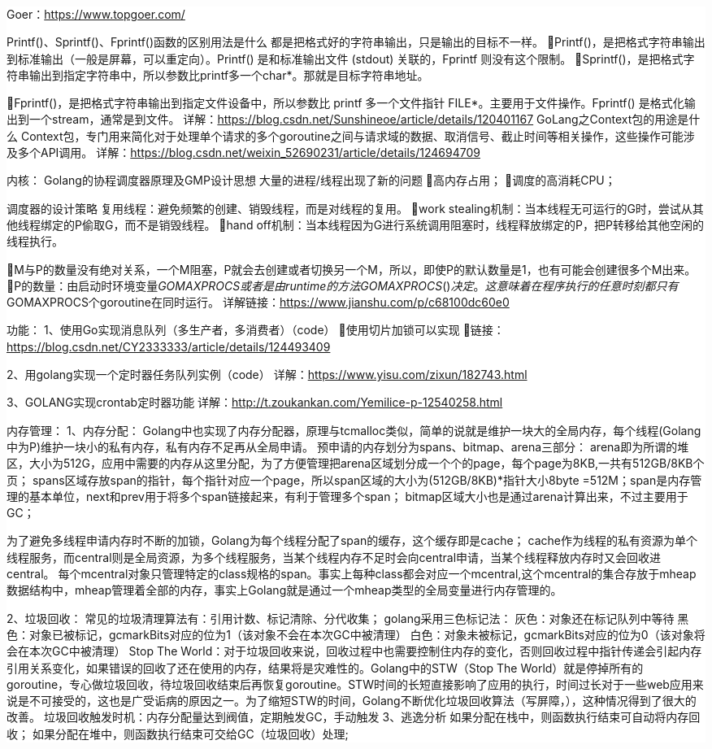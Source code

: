 Goer：<https://www.topgoer.com/>

Printf()、Sprintf()、Fprintf()函数的区别用法是什么
都是把格式好的字符串输出，只是输出的目标不一样。
Printf()，是把格式字符串输出到标准输出（一般是屏幕，可以重定向）。Printf() 是和标准输出文件 (stdout) 关联的，Fprintf 则没有这个限制。
Sprintf()，是把格式字符串输出到指定字符串中，所以参数比printf多一个char*。那就是目标字符串地址。

Fprintf()，是把格式字符串输出到指定文件设备中，所以参数比 printf 多一个文件指针 FILE*。主要用于文件操作。Fprintf() 是格式化输出到一个stream，通常是到文件。
详解：<https://blog.csdn.net/Sunshineoe/article/details/120401167>
GoLang之Context包的用途是什么
Context包，专门用来简化对于处理单个请求的多个goroutine之间与请求域的数据、取消信号、截止时间等相关操作，这些操作可能涉及多个API调用。
详解：<https://blog.csdn.net/weixin_52690231/article/details/124694709>

内核：
Golang的协程调度器原理及GMP设计思想
大量的进程/线程出现了新的问题
高内存占用；
调度的高消耗CPU；

调度器的设计策略
复用线程：避免频繁的创建、销毁线程，而是对线程的复用。
work stealing机制：当本线程无可运行的G时，尝试从其他线程绑定的P偷取G，而不是销毁线程。
hand off机制：当本线程因为G进行系统调用阻塞时，线程释放绑定的P，把P转移给其他空闲的线程执行。

M与P的数量没有绝对关系，一个M阻塞，P就会去创建或者切换另一个M，所以，即使P的默认数量是1，也有可能会创建很多个M出来。
P的数量：由启动时环境变量$GOMAXPROCS或者是由runtime的方法GOMAXPROCS()决定。这意味着在程序执行的任意时刻都只有$GOMAXPROCS个goroutine在同时运行。
详解链接：<https://www.jianshu.com/p/c68100dc60e0>

功能：
1、使用Go实现消息队列（多生产者，多消费者）（code）
使用切片加锁可以实现
链接：<https://blog.csdn.net/CY2333333/article/details/124493409>

2、用golang实现一个定时器任务队列实例（code）
详解：<https://www.yisu.com/zixun/182743.html>

3、GOLANG实现crontab定时器功能
详解：<http://t.zoukankan.com/Yemilice-p-12540258.html>

内存管理：
1、内存分配：
Golang中也实现了内存分配器，原理与tcmalloc类似，简单的说就是维护一块大的全局内存，每个线程(Golang中为P)维护一块小的私有内存，私有内存不足再从全局申请。
预申请的内存划分为spans、bitmap、arena三部分：
arena即为所谓的堆区，大小为512G，应用中需要的内存从这里分配，为了方便管理把arena区域划分成一个个的page，每个page为8KB,一共有512GB/8KB个页；
spans区域存放span的指针，每个指针对应一个page，所以span区域的大小为(512GB/8KB)*指针大小8byte =512M；span是内存管理的基本单位，next和prev用于将多个span链接起来，有利于管理多个span；
bitmap区域大小也是通过arena计算出来，不过主要用于GC；

为了避免多线程申请内存时不断的加锁，Golang为每个线程分配了span的缓存，这个缓存即是cache；
cache作为线程的私有资源为单个线程服务，而central则是全局资源，为多个线程服务，当某个线程内存不足时会向central申请，当某个线程释放内存时又会回收进central。
每个mcentral对象只管理特定的class规格的span。事实上每种class都会对应一个mcentral,这个mcentral的集合存放于mheap数据结构中，mheap管理着全部的内存，事实上Golang就是通过一个mheap类型的全局变量进行内存管理的。

2、垃圾回收：
常见的垃圾清理算法有：引用计数、标记清除、分代收集；
golang采用三色标记法：
灰色：对象还在标记队列中等待
黑色：对象已被标记，gcmarkBits对应的位为1（该对象不会在本次GC中被清理）
白色：对象未被标记，gcmarkBits对应的位为0（该对象将会在本次GC中被清理）
Stop The World：对于垃圾回收来说，回收过程中也需要控制住内存的变化，否则回收过程中指针传递会引起内存引用关系变化，如果错误的回收了还在使用的内存，结果将是灾难性的。Golang中的STW（Stop The World）就是停掉所有的goroutine，专心做垃圾回收，待垃圾回收结束后再恢复goroutine。STW时间的长短直接影响了应用的执行，时间过长对于一些web应用来说是不可接受的，这也是广受诟病的原因之一。为了缩短STW的时间，Golang不断优化垃圾回收算法（写屏障，），这种情况得到了很大的改善。
垃圾回收触发时机：内存分配量达到阀值，定期触发GC，手动触发
3、逃逸分析
如果分配在栈中，则函数执行结束可自动将内存回收；
如果分配在堆中，则函数执行结束可交给GC（垃圾回收）处理;
